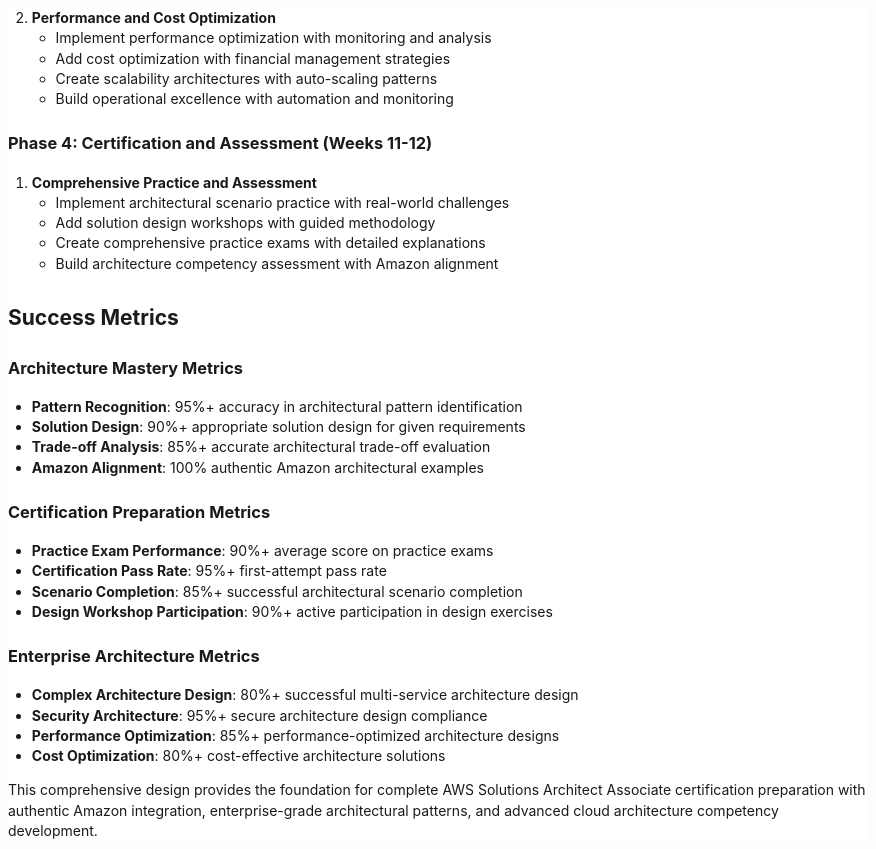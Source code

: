 2. **Performance and Cost Optimization**
   - Implement performance optimization with monitoring and analysis
   - Add cost optimization with financial management strategies
   - Create scalability architectures with auto-scaling patterns
   - Build operational excellence with automation and monitoring

### Phase 4: Certification and Assessment (Weeks 11-12)
1. **Comprehensive Practice and Assessment**
   - Implement architectural scenario practice with real-world challenges
   - Add solution design workshops with guided methodology
   - Create comprehensive practice exams with detailed explanations
   - Build architecture competency assessment with Amazon alignment

## Success Metrics

### Architecture Mastery Metrics
- **Pattern Recognition**: 95%+ accuracy in architectural pattern identification
- **Solution Design**: 90%+ appropriate solution design for given requirements
- **Trade-off Analysis**: 85%+ accurate architectural trade-off evaluation
- **Amazon Alignment**: 100% authentic Amazon architectural examples

### Certification Preparation Metrics
- **Practice Exam Performance**: 90%+ average score on practice exams
- **Certification Pass Rate**: 95%+ first-attempt pass rate
- **Scenario Completion**: 85%+ successful architectural scenario completion
- **Design Workshop Participation**: 90%+ active participation in design exercises

### Enterprise Architecture Metrics
- **Complex Architecture Design**: 80%+ successful multi-service architecture design
- **Security Architecture**: 95%+ secure architecture design compliance
- **Performance Optimization**: 85%+ performance-optimized architecture designs
- **Cost Optimization**: 80%+ cost-effective architecture solutions

This comprehensive design provides the foundation for complete AWS Solutions Architect Associate certification preparation with authentic Amazon integration, enterprise-grade architectural patterns, and advanced cloud architecture competency development.
